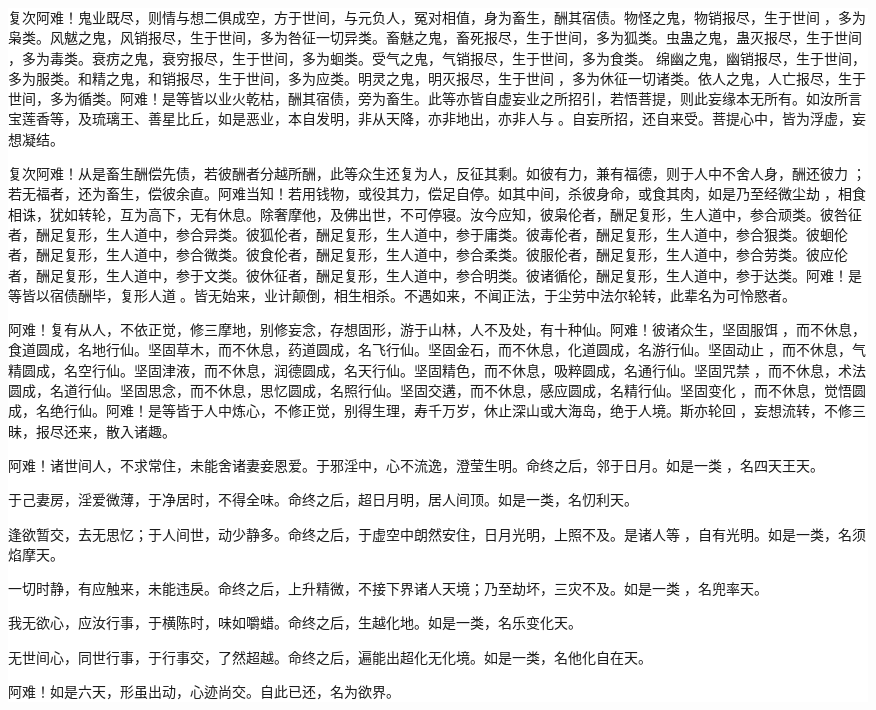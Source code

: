 复次阿难！鬼业既尽，则情与想二俱成空，方于世间，与元负人，冤对相值，身为畜生，酬其宿债。物怪之鬼，物销报尽，生于世间 ，多为枭类。风魃之鬼，风销报尽，生于世间，多为咎征一切异类。畜魅之鬼，畜死报尽，生于世间，多为狐类。虫蛊之鬼，蛊灭报尽，生于世间 ，多为毒类。衰疠之鬼，衰穷报尽，生于世间，多为蛔类。受气之鬼，气销报尽，生于世间，多为食类。 绵幽之鬼，幽销报尽，生于世间，多为服类。和精之鬼，和销报尽，生于世间，多为应类。明灵之鬼，明灭报尽，生于世间 ，多为休征一切诸类。依人之鬼，人亡报尽，生于世间，多为循类。阿难！是等皆以业火乾枯，酬其宿债，旁为畜生。此等亦皆自虚妄业之所招引，若悟菩提，则此妄缘本无所有。如汝所言宝莲香等，及琉璃王、善星比丘，如是恶业，本自发明，非从天降，亦非地出，亦非人与 。自妄所招，还自来受。菩提心中，皆为浮虚，妄想凝结。

复次阿难！从是畜生酬偿先债，若彼酬者分越所酬，此等众生还复为人，反征其剩。如彼有力，兼有福德，则于人中不舍人身，酬还彼力 ；若无福者，还为畜生，偿彼余直。阿难当知！若用钱物，或役其力，偿足自停。如其中间，杀彼身命，或食其肉，如是乃至经微尘劫 ，相食相诛，犹如转轮，互为高下，无有休息。除奢摩他，及佛出世，不可停寝。汝今应知，彼枭伦者，酬足复形，生人道中，参合顽类。彼咎征者，酬足复形，生人道中，参合异类。彼狐伦者，酬足复形，生人道中，参于庸类。彼毒伦者，酬足复形，生人道中，参合狠类。彼蛔伦者，酬足复形，生人道中，参合微类。彼食伦者，酬足复形，生人道中，参合柔类。彼服伦者，酬足复形，生人道中，参合劳类。彼应伦者，酬足复形，生人道中，参于文类。彼休征者，酬足复形，生人道中，参合明类。彼诸循伦，酬足复形，生人道中，参于达类。阿难！是等皆以宿债酬毕，复形人道 。皆无始来，业计颠倒，相生相杀。不遇如来，不闻正法，于尘劳中法尔轮转，此辈名为可怜愍者。

阿难！复有从人，不依正觉，修三摩地，别修妄念，存想固形，游于山林，人不及处，有十种仙。阿难！彼诸众生，坚固服饵 ，而不休息，食道圆成，名地行仙。坚固草木，而不休息，药道圆成，名飞行仙。坚固金石，而不休息，化道圆成，名游行仙。坚固动止 ，而不休息，气精圆成，名空行仙。坚固津液，而不休息，润德圆成，名天行仙。坚固精色，而不休息，吸粹圆成，名通行仙。坚固咒禁 ，而不休息，术法圆成，名道行仙。坚固思念，而不休息，思忆圆成，名照行仙。坚固交遘，而不休息，感应圆成，名精行仙。坚固变化 ，而不休息，觉悟圆成，名绝行仙。阿难！是等皆于人中炼心，不修正觉，别得生理，寿千万岁，休止深山或大海岛，绝于人境。斯亦轮回 ，妄想流转，不修三昧，报尽还来，散入诸趣。

阿难！诸世间人，不求常住，未能舍诸妻妾恩爱。于邪淫中，心不流逸，澄莹生明。命终之后，邻于日月。如是一类 ，名四天王天。

于己妻房，淫爱微薄，于净居时，不得全味。命终之后，超日月明，居人间顶。如是一类，名忉利天。

逢欲暂交，去无思忆；于人间世，动少静多。命终之后，于虚空中朗然安住，日月光明，上照不及。是诸人等 ，自有光明。如是一类，名须焰摩天。

一切时静，有应触来，未能违戾。命终之后，上升精微，不接下界诸人天境；乃至劫坏，三灾不及。如是一类 ，名兜率天。

我无欲心，应汝行事，于横陈时，味如嚼蜡。命终之后，生越化地。如是一类，名乐变化天。

无世间心，同世行事，于行事交，了然超越。命终之后，遍能出超化无化境。如是一类，名他化自在天。

阿难！如是六天，形虽出动，心迹尚交。自此已还，名为欲界。 
